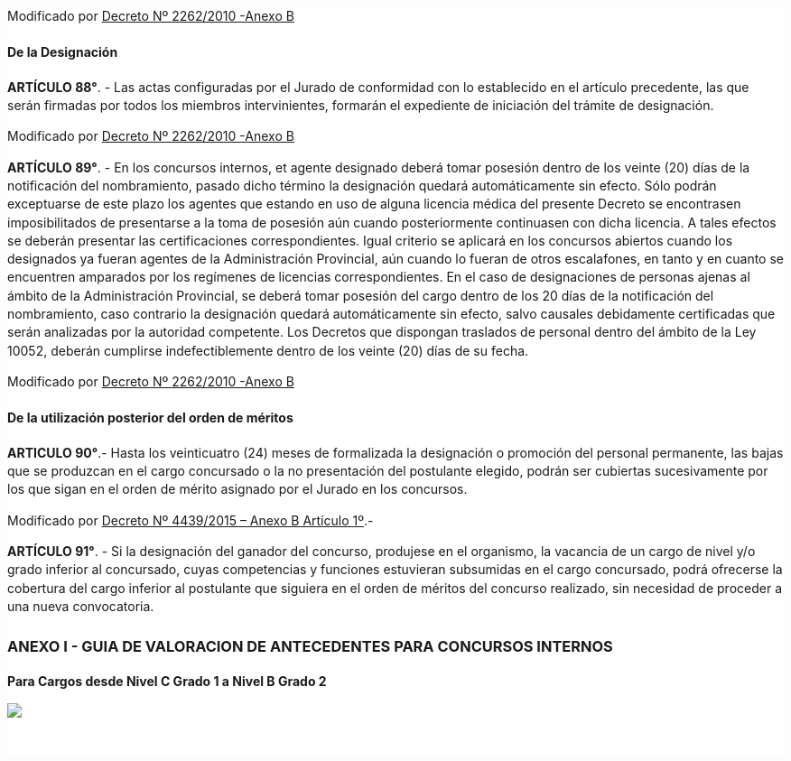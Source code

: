 Modificado por  [Decreto Nº 2262/2010 -Anexo B](https://drive.google.com/file/d/1Ciz6yY7ld-k7jTd6UjEvhyVZrLpktPkB/view?usp=sharing)

#### De la Designación

**ARTÍCULO 88°**. - Las actas configuradas por el Jurado de conformidad con lo establecido en el artículo precedente, las que serán firmadas por todos los miembros intervinientes, formarán el expediente de iniciación del trámite de designación.

Modificado por  [Decreto Nº 2262/2010 -Anexo B](https://drive.google.com/file/d/1Ciz6yY7ld-k7jTd6UjEvhyVZrLpktPkB/view?usp=sharing)

**ARTÍCULO 89°**. - En los concursos internos, et agente designado deberá tomar posesión dentro de los veinte (20) días de la notificación del nombramiento, pasado dicho término la designación quedará automáticamente sin efecto. Sólo podrán exceptuarse de este plazo los agentes que estando en uso de alguna licencia médica del presente Decreto se encontrasen imposibilitados de presentarse a la toma de posesión aún cuando posteriormente continuasen con dicha licencia. A tales efectos se deberán presentar las certificaciones correspondientes. Igual criterio se aplicará en los concursos abiertos cuando los designados ya fueran agentes de la Administración Provincial, aún cuando lo fueran de otros escalafones, en tanto y en cuanto se encuentren amparados por los regímenes de licencias correspondientes. En el caso de designaciones de personas ajenas al ámbito de la Administración Provincial, se deberá tomar posesión del cargo dentro de los 20 días de la notificación del nombramiento, caso contrario la designación quedará automáticamente sin efecto, salvo causales debidamente certificadas que serán analizadas por la autoridad competente. Los Decretos que dispongan traslados de personal dentro del ámbito de la Ley 10052, deberán cumplirse indefectiblemente dentro de los veinte (20) días de su fecha.

Modificado por  [Decreto Nº 2262/2010 -Anexo B](https://drive.google.com/file/d/1Ciz6yY7ld-k7jTd6UjEvhyVZrLpktPkB/view?usp=sharing)

#### De la utilización posterior del orden de méritos

**ARTICULO 90°**.- Hasta los veinticuatro (24) meses de formalizada la designación o promoción del personal permanente, las bajas que se produzcan en el cargo concursado o la no presentación del postulante elegido, podrán ser cubiertas sucesivamente por los que sigan en el orden de mérito asignado por el Jurado en los concursos.

Modificado por [Decreto Nº 4439/2015 – Anexo B Artículo 1º](../../decreto-no-2.695-83/decreto-no-4439-15/anexo-b-regimen-de-concursos-decretos-4447-92-y-0201-95.md).-

**ARTÍCULO 91°**. - Si la designación del ganador del concurso, produjese en el organismo, la vacancia de un cargo de nivel y/o grado inferior al concursado, cuyas competencias y funciones estuvieran subsumidas en el cargo concursado, podrá ofrecerse la cobertura del cargo inferior al postulante que siguiera en el orden de méritos del concurso realizado, sin necesidad de proceder a una nueva convocatoria.

### ANEXO I - GUIA DE VALORACION DE ANTECEDENTES PARA CONCURSOS INTERNOS

**Para Cargos desde Nivel C Grado 1 a Nivel B Grado 2**

![](https://gblobscdn.gitbook.com/assets%2F-MEcFOrMZaxbwHgmnA8Y%2F-MMMihuZgBIZuS\_L18Kf%2F-MMQhut5wR4B-8GO9lVs%2FAnexo%201.1.png?alt=media\&token=5fa3e514-05be-4751-9465-20a04d7fd456)

​
